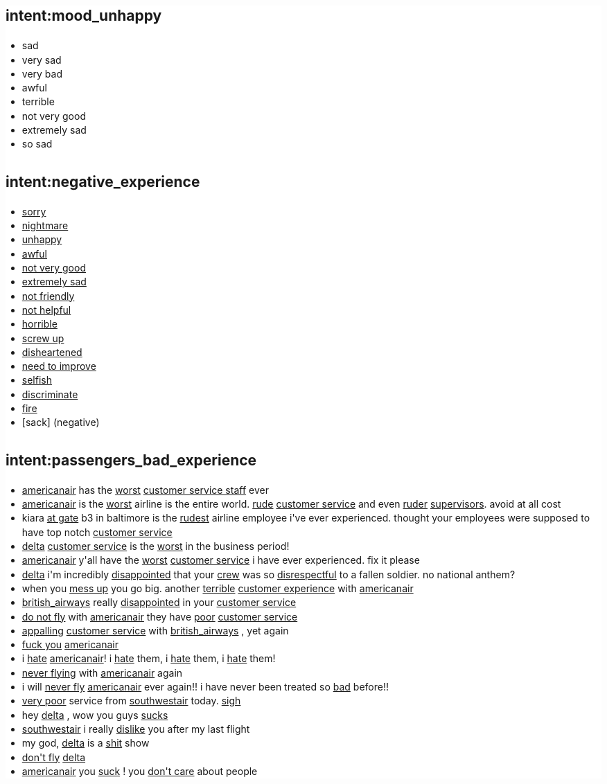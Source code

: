 ## intent:mood_unhappy
- sad
- very sad
- very bad
- awful
- terrible
- not very good
- extremely sad
- so sad

## intent:negative_experience
- [sorry](negative)
- [nightmare](negative)
- [unhappy](negative)
- [awful](negative)
- [not very good](negative)
- [extremely sad](negative)
- [not friendly](negative)
- [not helpful](negative)
- [horrible](negative)
- [screw up](negative)
- [disheartened](negative)
- [need to improve](negative)
- [selfish](negative)
- [discriminate](negative)
- [fire](negative)
- [sack] (negative)

## intent:passengers_bad_experience
- [americanair](airline) has the [worst](negative) [customer service staff](employee) ever
- [americanair](airline) is the [worst](negative) airline is the entire world. [rude](negative) [customer service](employee) and even [ruder](negative) [supervisors](employee). avoid at all cost
- kiara [at gate](employee) b3 in baltimore is the [rudest](negative) airline employee i've ever experienced. thought your employees were supposed to have top notch [customer service](employee)
- [delta](airline) [customer service](employee) is the [worst](negative) in the business period!
- [americanair](airline) y'all have the [worst](negative) [customer service](employee) i have ever experienced. fix it please
- [delta](airline) i'm incredibly [disappointed](negative) that your [crew](employee) was so [disrespectful](negative) to a fallen soldier. no national anthem?
- when you [mess up](negative) you go big. another [terrible](negative) [customer experience](employee) with [americanair](airline)
- [british_airways](airline) really [disappointed](negative) in your [customer service](employee)
- [do not fly](negative) with [americanair](airline) they have [poor](negative) [customer service](employee)
- [appalling](negative) [customer service](employee) with [british_airways](airline) , yet again
- [fuck you](negative) [americanair](airline)
- i [hate](negative) [americanair](airline)! i [hate](negative) them, i [hate](negative) them, i [hate](negative) them!
- [never flying](negative) with [americanair](airline) again
- i will [never fly](negative) [americanair](airline) ever again!! i have never been treated so [bad](negative) before!!
- [very poor](negative) service from [southwestair](airline) today. [sigh](negative)
- hey [delta](airline) , wow you guys [sucks](negative)
- [southwestair](airline) i really [dislike](negative) you after my last flight
- my god, [delta](airline) is a [shit](negative) show
- [don't fly](negative) [delta](airline)
- [americanair](airline) you [suck](negative) ! you [don't care](negative) about people
